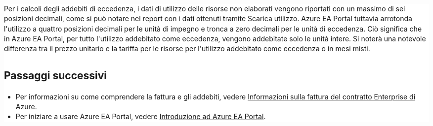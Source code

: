 Per i calcoli degli addebiti di eccedenza, i dati di utilizzo delle risorse non elaborati vengono riportati con un massimo di sei posizioni decimali, come si può notare nel report con i dati ottenuti tramite Scarica utilizzo. Azure EA Portal tuttavia arrotonda l'utilizzo a quattro posizioni decimali per le unità di impegno e tronca a zero decimali per le unità di eccedenza. Ciò significa che in Azure EA Portal, per tutto l'utilizzo addebitato come eccedenza, vengono addebitate solo le unità intere. Si noterà una notevole differenza tra il prezzo unitario e la tariffa per le risorse per l'utilizzo addebitato come eccedenza o in mesi misti.

## <a name="next-steps"></a>Passaggi successivi
- Per informazioni su come comprendere la fattura e gli addebiti, vedere [Informazioni sulla fattura del contratto Enterprise di Azure](billing-understand-your-bill-ea.md).
- Per iniziare a usare Azure EA Portal, vedere [Introduzione ad Azure EA Portal](billing-ea-portal-get-started.md).
